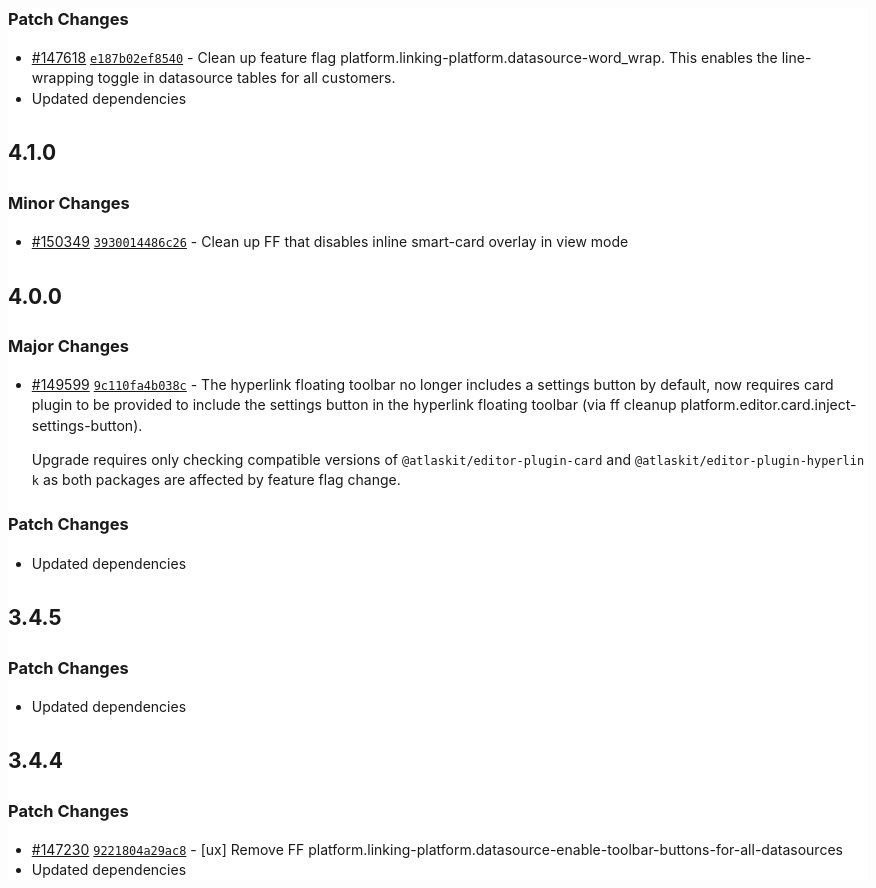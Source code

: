 ### Patch Changes

- [#147618](https://stash.atlassian.com/projects/CONFCLOUD/repos/confluence-frontend/pull-requests/147618)
  [`e187b02ef8540`](https://stash.atlassian.com/projects/CONFCLOUD/repos/confluence-frontend/commits/e187b02ef8540) -
  Clean up feature flag platform.linking-platform.datasource-word_wrap. This enables the
  line-wrapping toggle in datasource tables for all customers.
- Updated dependencies

## 4.1.0

### Minor Changes

- [#150349](https://stash.atlassian.com/projects/CONFCLOUD/repos/confluence-frontend/pull-requests/150349)
  [`3930014486c26`](https://stash.atlassian.com/projects/CONFCLOUD/repos/confluence-frontend/commits/3930014486c26) -
  Clean up FF that disables inline smart-card overlay in view mode

## 4.0.0

### Major Changes

- [#149599](https://stash.atlassian.com/projects/CONFCLOUD/repos/confluence-frontend/pull-requests/149599)
  [`9c110fa4b038c`](https://stash.atlassian.com/projects/CONFCLOUD/repos/confluence-frontend/commits/9c110fa4b038c) -
  The hyperlink floating toolbar no longer includes a settings button by default, now requires card
  plugin to be provided to include the settings button in the hyperlink floating toolbar (via ff
  cleanup platform.editor.card.inject-settings-button).

  Upgrade requires only checking compatible versions of `@atlaskit/editor-plugin-card` and
  `@atlaskit/editor-plugin-hyperlink` as both packages are affected by feature flag change.

### Patch Changes

- Updated dependencies

## 3.4.5

### Patch Changes

- Updated dependencies

## 3.4.4

### Patch Changes

- [#147230](https://stash.atlassian.com/projects/CONFCLOUD/repos/confluence-frontend/pull-requests/147230)
  [`9221804a29ac8`](https://stash.atlassian.com/projects/CONFCLOUD/repos/confluence-frontend/commits/9221804a29ac8) -
  [ux] Remove FF platform.linking-platform.datasource-enable-toolbar-buttons-for-all-datasources
- Updated dependencies
